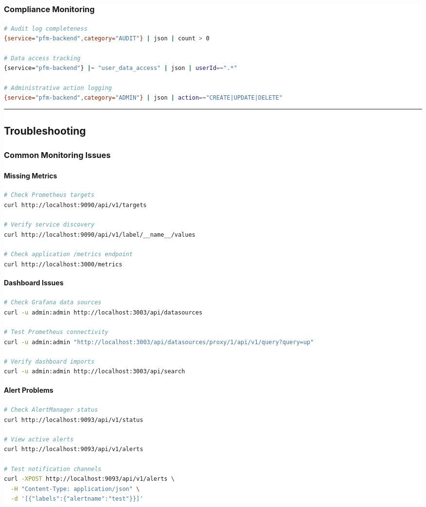 ### Compliance Monitoring
```bash
# Audit log completeness
{service="pfm-backend",category="AUDIT"} | json | count > 0

# Data access tracking
{service="pfm-backend"} |~ "user_data_access" | json | userId=~".*"

# Administrative action logging
{service="pfm-backend",category="ADMIN"} | json | action=~"CREATE|UPDATE|DELETE"
```

---

## Troubleshooting

### Common Monitoring Issues

#### Missing Metrics
```bash
# Check Prometheus targets
curl http://localhost:9090/api/v1/targets

# Verify service discovery
curl http://localhost:9090/api/v1/label/__name__/values

# Check application /metrics endpoint
curl http://localhost:3000/metrics
```

#### Dashboard Issues
```bash
# Check Grafana data sources
curl -u admin:admin http://localhost:3003/api/datasources

# Test Prometheus connectivity
curl -u admin:admin "http://localhost:3003/api/datasources/proxy/1/api/v1/query?query=up"

# Verify dashboard imports
curl -u admin:admin http://localhost:3003/api/search
```

#### Alert Problems
```bash
# Check AlertManager status
curl http://localhost:9093/api/v1/status

# View active alerts
curl http://localhost:9093/api/v1/alerts

# Test notification channels
curl -XPOST http://localhost:9093/api/v1/alerts \
  -H "Content-Type: application/json" \
  -d '[{"labels":{"alertname":"test"}}]'
```

